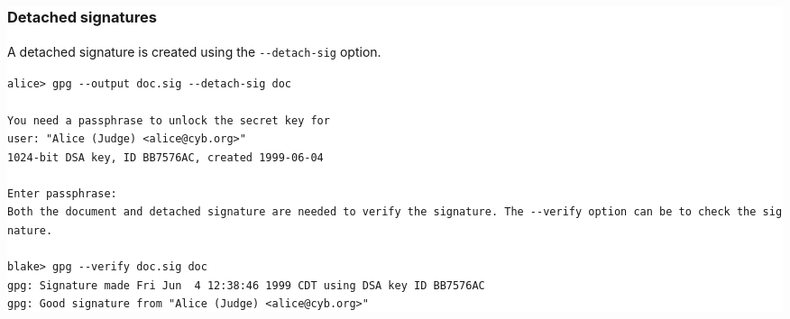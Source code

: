 ### Detached signatures

A detached signature is created using the `--detach-sig` option.
```
alice> gpg --output doc.sig --detach-sig doc

You need a passphrase to unlock the secret key for
user: "Alice (Judge) <alice@cyb.org>"
1024-bit DSA key, ID BB7576AC, created 1999-06-04

Enter passphrase: 
Both the document and detached signature are needed to verify the signature. The --verify option can be to check the signature.

blake> gpg --verify doc.sig doc
gpg: Signature made Fri Jun  4 12:38:46 1999 CDT using DSA key ID BB7576AC
gpg: Good signature from "Alice (Judge) <alice@cyb.org>"
```

